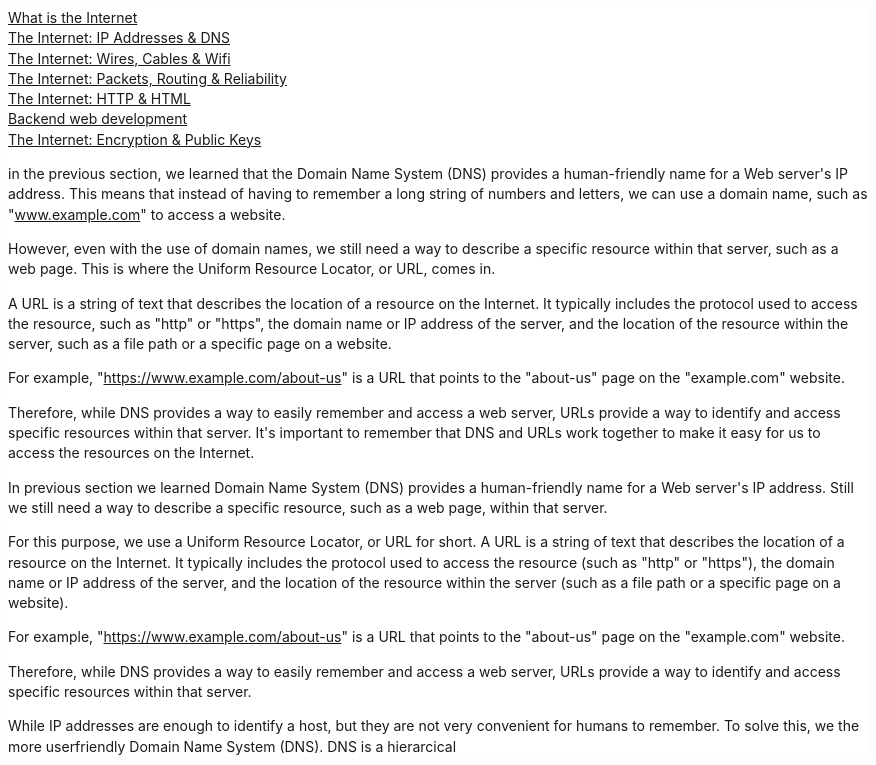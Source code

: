 [What is the Internet](https://www.youtube.com/watch?v=Dxcc6ycZ73M)
<BR/>
[The Internet: IP Addresses & DNS](https://www.youtube.com/watch?v=5o8CwafCxnU)
<BR/>
[The Internet: Wires, Cables & Wifi](https://www.youtube.com/watch?v=ZhEf7e4kopM)
<BR/>
[The Internet: Packets, Routing & Reliability](https://www.youtube.com/watch?v=AYdF7b3nMto)
<BR/>
[The Internet: HTTP & HTML](https://www.youtube.com/watch?v=kBXQZMmiA4s)
<BR/>
[Backend web development](https://www.youtube.com/watch?v=XBu54nfzxAQ)
<BR/>
[The Internet: Encryption & Public Keys](https://www.youtube.com/watch?v=ZghMPWGXexs&list=PLzdnOPI1iJNfMRZm5DDxco3UdsFegvuB7&index=7)

in the previous section, we learned that the Domain Name System (DNS) provides a human-friendly name for a Web server's IP address. This means that instead of having to remember a long string of numbers and letters, we can use a domain name, such as "www.example.com" to access a website.

However, even with the use of domain names, we still need a way to describe a specific resource within that server, such as a web page. This is where the Uniform Resource Locator, or URL, comes in.

A URL is a string of text that describes the location of a resource on the Internet. It typically includes the protocol used to access the resource, such as "http" or "https", the domain name or IP address of the server, and the location of the resource within the server, such as a file path or a specific page on a website.

For example, "https://www.example.com/about-us" is a URL that points to the "about-us" page on the "example.com" website.

Therefore, while DNS provides a way to easily remember and access a web server, URLs provide a way to identify and access specific resources within that server. It's important to remember that DNS and URLs work together to make it easy for us to access the resources on the Internet.




In previous section we learned Domain Name System (DNS) provides a human-friendly name for a Web server's IP address. Still we still need a way to describe a specific resource, such as a web page, within that server.

For this purpose, we use a Uniform Resource Locator, or URL for short. A URL is a string of text that describes the location of a resource on the Internet. It typically includes the protocol used to access the resource (such as "http" or "https"), the domain name or IP address of the server, and the location of the resource within the server (such as a file path or a specific page on a website).

For example, "https://www.example.com/about-us" is a URL that points to the "about-us" page on the "example.com" website.

Therefore, while DNS provides a way to easily remember and access a web server, URLs provide a way to identify and access specific resources within that server.




While IP addresses are enough to identify a host, but they are not very convenient for humans to remember.
To solve this, we the more userfriendly Domain Name System (DNS). DNS is a hierarcical  
